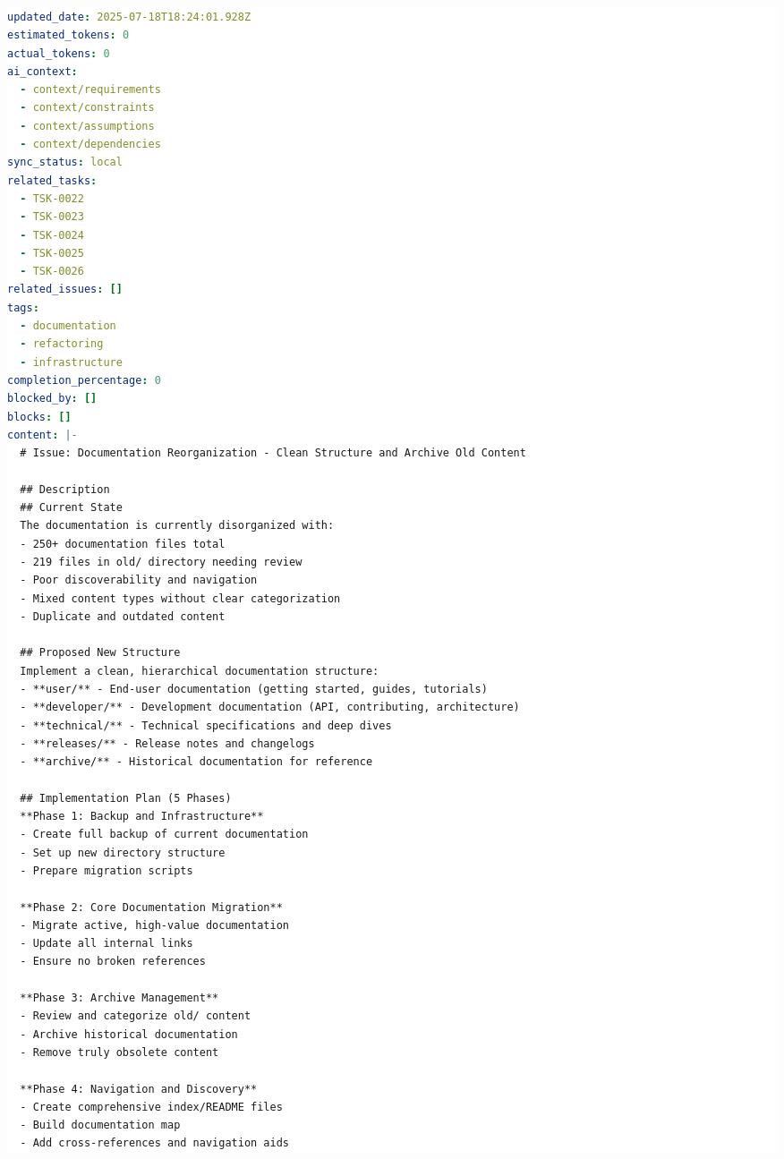 ```yaml
updated_date: 2025-07-18T18:24:01.928Z
estimated_tokens: 0
actual_tokens: 0
ai_context:
  - context/requirements
  - context/constraints
  - context/assumptions
  - context/dependencies
sync_status: local
related_tasks:
  - TSK-0022
  - TSK-0023
  - TSK-0024
  - TSK-0025
  - TSK-0026
related_issues: []
tags:
  - documentation
  - refactoring
  - infrastructure
completion_percentage: 0
blocked_by: []
blocks: []
content: |-
  # Issue: Documentation Reorganization - Clean Structure and Archive Old Content

  ## Description
  ## Current State
  The documentation is currently disorganized with:
  - 250+ documentation files total
  - 219 files in old/ directory needing review
  - Poor discoverability and navigation
  - Mixed content types without clear categorization
  - Duplicate and outdated content

  ## Proposed New Structure
  Implement a clean, hierarchical documentation structure:
  - **user/** - End-user documentation (getting started, guides, tutorials)
  - **developer/** - Development documentation (API, contributing, architecture)
  - **technical/** - Technical specifications and deep dives
  - **releases/** - Release notes and changelogs
  - **archive/** - Historical documentation for reference

  ## Implementation Plan (5 Phases)
  **Phase 1: Backup and Infrastructure**
  - Create full backup of current documentation
  - Set up new directory structure
  - Prepare migration scripts

  **Phase 2: Core Documentation Migration**
  - Migrate active, high-value documentation
  - Update all internal links
  - Ensure no broken references

  **Phase 3: Archive Management**
  - Review and categorize old/ content
  - Archive historical documentation
  - Remove truly obsolete content

  **Phase 4: Navigation and Discovery**
  - Create comprehensive index/README files
  - Build documentation map
  - Add cross-references and navigation aids
```